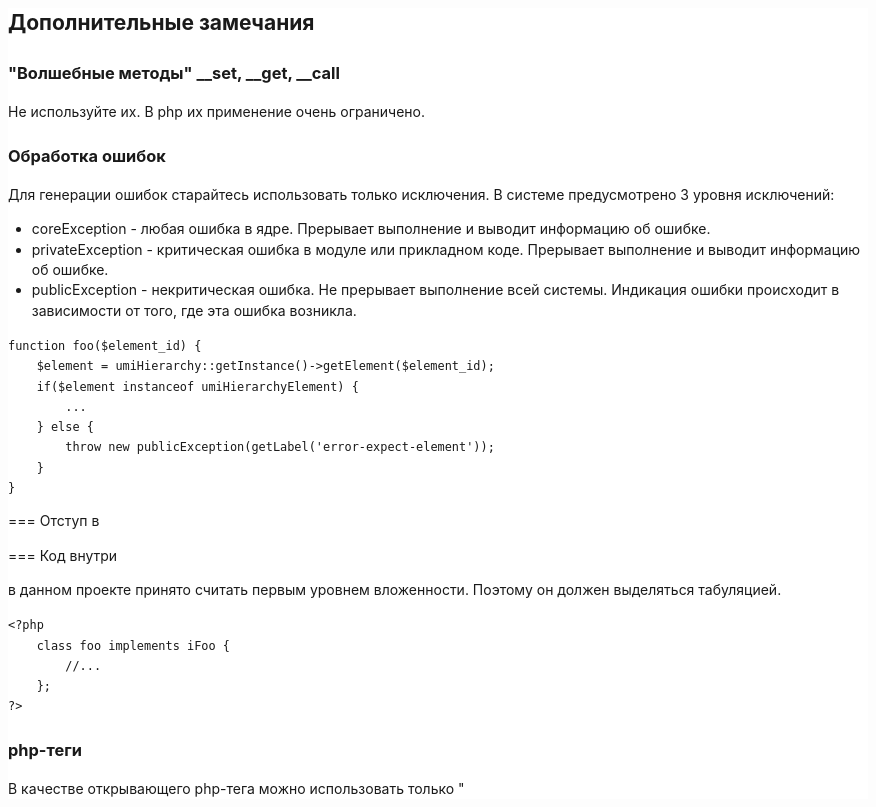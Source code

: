 Дополнительные замечания
------------------------

### "Волшебные методы" \_\_set, \_\_get, \_\_call

Не используйте их. В php их применение очень ограничено.

### Обработка ошибок

Для генерации ошибок старайтесь использовать только исключения. В
системе предусмотрено 3 уровня исключений:

-   coreException - любая ошибка в ядре. Прерывает выполнение и выводит
    информацию об ошибке.
-   privateException - критическая ошибка в модуле или прикладном коде.
    Прерывает выполнение и выводит информацию об ошибке.
-   publicException - некритическая ошибка. Не прерывает выполнение всей
    системы. Индикация ошибки происходит в зависимости от того, где эта
    ошибка возникла.

``` {.php}
function foo($element_id) {
    $element = umiHierarchy::getInstance()->getElement($element_id);
    if($element instanceof umiHierarchyElement) {
        ...
    } else {
        throw new publicException(getLabel('error-expect-element'));
    }
}
```

=== Отступ в

<?php ?>
=== Код внутри

<?php ... ?>
в данном проекте принято считать первым уровнем вложенности. Поэтому он
должен выделяться табуляцией.

``` {.php}
<?php
    class foo implements iFoo {
        //...
    };
?>
```

### php-теги

В качестве открывающего php-тега можно использовать только "

<?php". Такие сокращения, как "<?" писать нельзя.
Закрывающий php-тэг обязателен. Некоторые редакторы создают файлы без него, это можно настроить в настройках.
